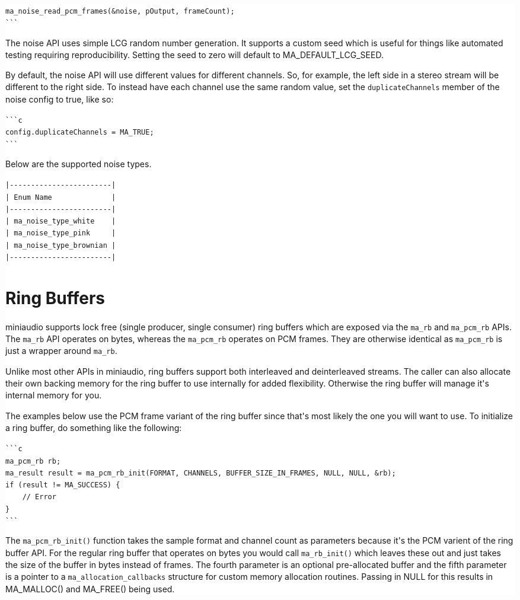     ma_noise_read_pcm_frames(&noise, pOutput, frameCount);
    ```

The noise API uses simple LCG random number generation. It supports a custom seed which is useful for things like automated testing requiring reproducibility.
Setting the seed to zero will default to MA_DEFAULT_LCG_SEED.

By default, the noise API will use different values for different channels. So, for example, the left side in a stereo stream will be different to the right
side. To instead have each channel use the same random value, set the `duplicateChannels` member of the noise config to true, like so:

    ```c
    config.duplicateChannels = MA_TRUE;
    ```

Below are the supported noise types.

    |------------------------|
    | Enum Name              |
    |------------------------|
    | ma_noise_type_white    |
    | ma_noise_type_pink     |
    | ma_noise_type_brownian |
    |------------------------|



Ring Buffers
============
miniaudio supports lock free (single producer, single consumer) ring buffers which are exposed via the `ma_rb` and `ma_pcm_rb` APIs. The `ma_rb` API operates
on bytes, whereas the `ma_pcm_rb` operates on PCM frames. They are otherwise identical as `ma_pcm_rb` is just a wrapper around `ma_rb`.

Unlike most other APIs in miniaudio, ring buffers support both interleaved and deinterleaved streams. The caller can also allocate their own backing memory for
the ring buffer to use internally for added flexibility. Otherwise the ring buffer will manage it's internal memory for you.

The examples below use the PCM frame variant of the ring buffer since that's most likely the one you will want to use. To initialize a ring buffer, do
something like the following:

    ```c
    ma_pcm_rb rb;
    ma_result result = ma_pcm_rb_init(FORMAT, CHANNELS, BUFFER_SIZE_IN_FRAMES, NULL, NULL, &rb);
    if (result != MA_SUCCESS) {
        // Error
    }
    ```

The `ma_pcm_rb_init()` function takes the sample format and channel count as parameters because it's the PCM varient of the ring buffer API. For the regular
ring buffer that operates on bytes you would call `ma_rb_init()` which leaves these out and just takes the size of the buffer in bytes instead of frames. The
fourth parameter is an optional pre-allocated buffer and the fifth parameter is a pointer to a `ma_allocation_callbacks` structure for custom memory allocation
routines. Passing in NULL for this results in MA_MALLOC() and MA_FREE() being used.
